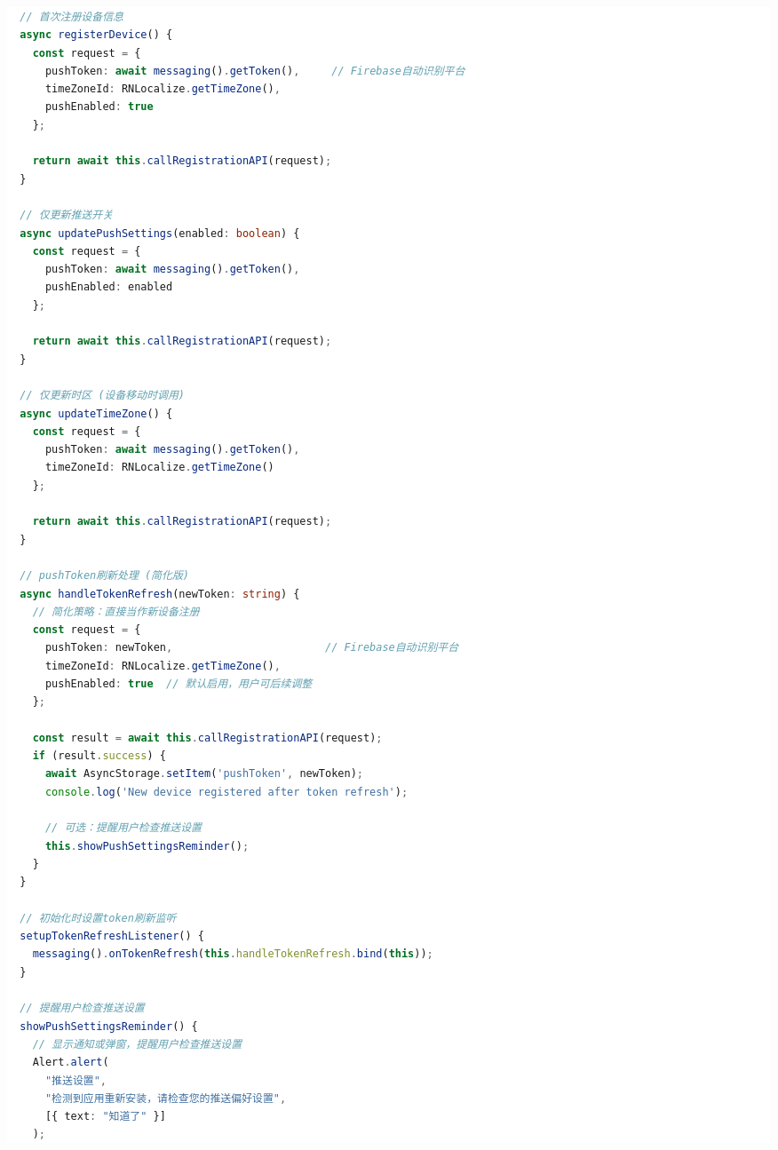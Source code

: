 ```typescript
  // 首次注册设备信息
  async registerDevice() {
    const request = {
      pushToken: await messaging().getToken(),     // Firebase自动识别平台
      timeZoneId: RNLocalize.getTimeZone(),
      pushEnabled: true
    };
    
    return await this.callRegistrationAPI(request);
  }
  
  // 仅更新推送开关
  async updatePushSettings(enabled: boolean) {
    const request = {
      pushToken: await messaging().getToken(),
      pushEnabled: enabled
    };
    
    return await this.callRegistrationAPI(request);
  }
  
  // 仅更新时区 (设备移动时调用)
  async updateTimeZone() {
    const request = {
      pushToken: await messaging().getToken(),
      timeZoneId: RNLocalize.getTimeZone()
    };
    
    return await this.callRegistrationAPI(request);
  }
  
  // pushToken刷新处理 (简化版)
  async handleTokenRefresh(newToken: string) {
    // 简化策略：直接当作新设备注册
    const request = {
      pushToken: newToken,                        // Firebase自动识别平台
      timeZoneId: RNLocalize.getTimeZone(),
      pushEnabled: true  // 默认启用，用户可后续调整
    };
    
    const result = await this.callRegistrationAPI(request);
    if (result.success) {
      await AsyncStorage.setItem('pushToken', newToken);
      console.log('New device registered after token refresh');
      
      // 可选：提醒用户检查推送设置
      this.showPushSettingsReminder();
    }
  }
  
  // 初始化时设置token刷新监听
  setupTokenRefreshListener() {
    messaging().onTokenRefresh(this.handleTokenRefresh.bind(this));
  }
  
  // 提醒用户检查推送设置
  showPushSettingsReminder() {
    // 显示通知或弹窗，提醒用户检查推送设置
    Alert.alert(
      "推送设置",
      "检测到应用重新安装，请检查您的推送偏好设置",
      [{ text: "知道了" }]
    );
```